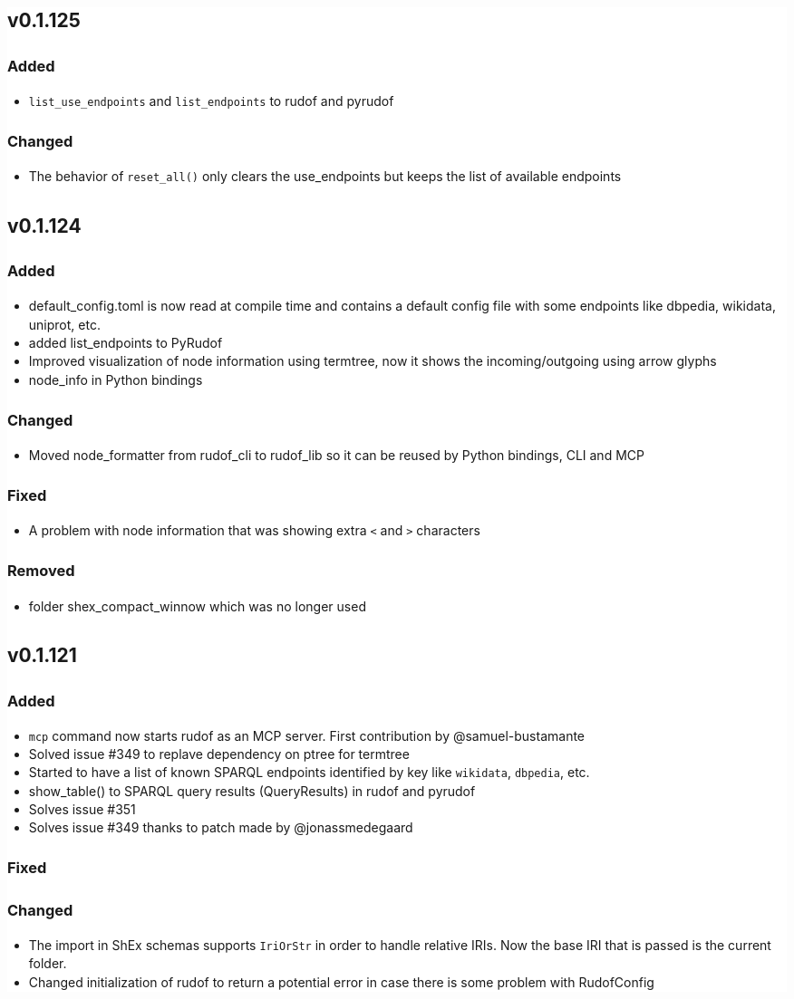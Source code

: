 ## v0.1.125
### Added
- `list_use_endpoints` and `list_endpoints` to rudof and pyrudof

### Changed
- The behavior of `reset_all()` only clears the use_endpoints but keeps the list of available endpoints

## v0.1.124
### Added
- default_config.toml is now read at compile time and contains a default config file with some endpoints like dbpedia, wikidata, uniprot, etc. 
- added list_endpoints to PyRudof
- Improved visualization of node information using termtree, now it shows the incoming/outgoing using arrow glyphs
- node_info in Python bindings

### Changed
- Moved node_formatter from rudof_cli to rudof_lib so it can be reused by Python bindings, CLI and MCP 

### Fixed
- A problem with node information that was showing extra `<` and `>` characters

### Removed
- folder shex_compact_winnow which was no longer used

## v0.1.121
### Added
- `mcp` command now starts rudof as an MCP server. First contribution by @samuel-bustamante
- Solved issue #349 to replave dependency on ptree for termtree
- Started to have a list of known SPARQL endpoints identified by key like `wikidata`, `dbpedia`, etc.
- show_table() to SPARQL query results (QueryResults) in rudof and pyrudof
- Solves issue #351
- Solves issue #349 thanks to patch made by @jonassmedegaard

### Fixed

### Changed
- The import in ShEx schemas supports `IriOrStr` in order to handle relative IRIs. Now the base IRI that is passed is the current folder. 
- Changed initialization of rudof to return a potential error in case there is some problem with RudofConfig
